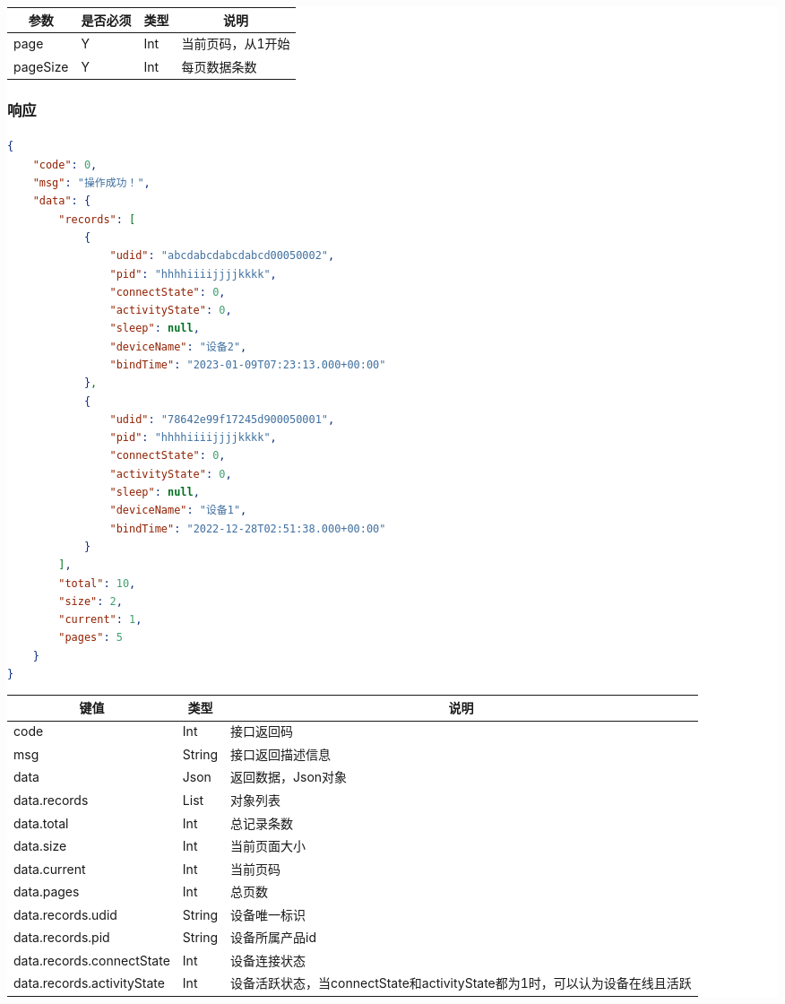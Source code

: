 | 参数       | 是否必须 | 类型  | 说明        |
| -------- | ---- | --- | --------- |
| page     | Y    | Int | 当前页码，从1开始 |
| pageSize | Y    | Int | 每页数据条数    |

### 响应

```json
{
    "code": 0,
    "msg": "操作成功！",
    "data": {
        "records": [
            {
                "udid": "abcdabcdabcdabcd00050002",
                "pid": "hhhhiiiijjjjkkkk",
                "connectState": 0,
                "activityState": 0,
                "sleep": null,
                "deviceName": "设备2",
                "bindTime": "2023-01-09T07:23:13.000+00:00"
            },
            {
                "udid": "78642e99f17245d900050001",
                "pid": "hhhhiiiijjjjkkkk",
                "connectState": 0,
                "activityState": 0,
                "sleep": null,
                "deviceName": "设备1",
                "bindTime": "2022-12-28T02:51:38.000+00:00"
            }
        ],
        "total": 10,
        "size": 2,
        "current": 1,
        "pages": 5
    }
}
```

| 键值                         | 类型     | 说明                                                 |
| -------------------------- | ------ | -------------------------------------------------- |
| code                       | Int    | 接口返回码                                              |
| msg                        | String | 接口返回描述信息                                           |
| data                       | Json   | 返回数据，Json对象                                        |
| data.records               | List   | 对象列表                                               |
| data.total                 | Int    | 总记录条数                                              |
| data.size                  | Int    | 当前页面大小                                             |
| data.current               | Int    | 当前页码                                               |
| data.pages                 | Int    | 总页数                                                |
| data.records.udid          | String | 设备唯一标识                                             |
| data.records.pid           | String | 设备所属产品id                                           |
| data.records.connectState  | Int    | 设备连接状态                                             |
| data.records.activityState | Int    | 设备活跃状态，当connectState和activityState都为1时，可以认为设备在线且活跃 |